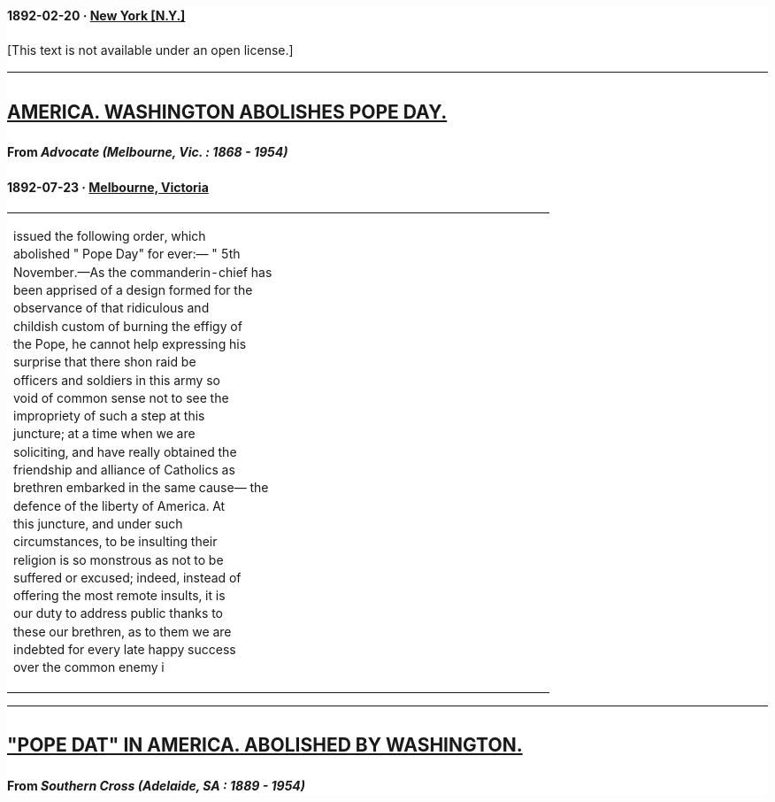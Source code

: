 #### 1892-02-20 &middot; [New York [N.Y.]](http://dbpedia.org/resource/New_York_City)

[This text is not available under an open license.]

---

## [AMERICA. WASHINGTON ABOLISHES POPE DAY.](http://trove.nla.gov.au/ndp/del/article/169280395)

#### From _Advocate (Melbourne, Vic. : 1868 - 1954)_

#### 1892-07-23 &middot; [Melbourne, Victoria](http://dbpedia.org/resource/Melbourne)

<table style="width: 100%;"><tr><td style="width: 50%">

  
issued the following order, which  
abolished &quot; Pope Day&quot; for ever:— &quot; 5th  
November.—As the commanderin-chief has  
been apprised of a design formed for the  
observance of that ridiculous and  
childish custom of burning the effigy of  
the Pope, he cannot help expressing his  
surprise that there shon raid be  
officers and soldiers in this army so  
void of common sense not to see the  
impropriety of such a step at this  
juncture; at a time when we are  
soliciting, and have really obtained the  
friendship and alliance of Catholics as  
brethren embarked in the same cause— the  
defence of the liberty of America. At  
this juncture, and under such  
circumstances, to be insulting their  
religion is so monstrous as not to be  
suffered or excused; indeed, instead of  
offering the most remote insults, it is  
our duty to address public thanks to  
these our brethren, as to them we are  
indebted for every late happy success  
over the common enemy i
</td></tr></table>

---

## ["POPE DAT" IN AMERICA. ABOLISHED BY WASHINGTON.](http://trove.nla.gov.au/ndp/del/article/166345221)

#### From _Southern Cross (Adelaide, SA : 1889 - 1954)_

